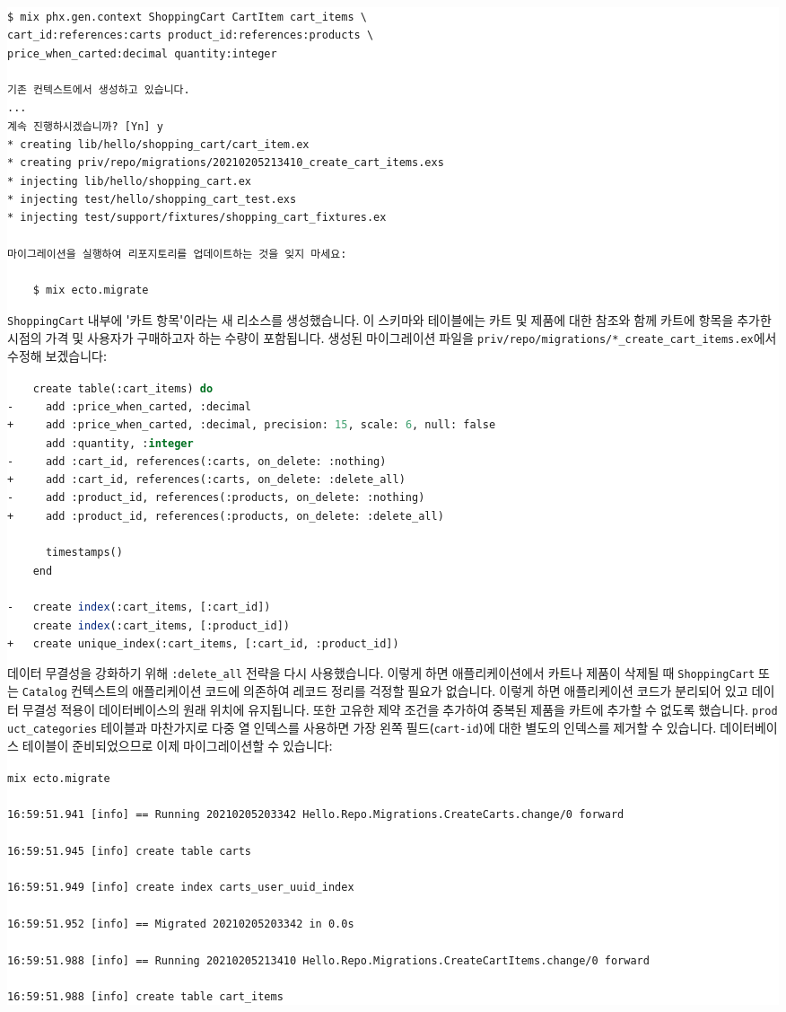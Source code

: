 ```shell
$ mix phx.gen.context ShoppingCart CartItem cart_items \
cart_id:references:carts product_id:references:products \
price_when_carted:decimal quantity:integer

기존 컨텍스트에서 생성하고 있습니다.
...
계속 진행하시겠습니까? [Yn] y
* creating lib/hello/shopping_cart/cart_item.ex
* creating priv/repo/migrations/20210205213410_create_cart_items.exs
* injecting lib/hello/shopping_cart.ex
* injecting test/hello/shopping_cart_test.exs
* injecting test/support/fixtures/shopping_cart_fixtures.ex

마이그레이션을 실행하여 리포지토리를 업데이트하는 것을 잊지 마세요:

    $ mix ecto.migrate

```

`ShoppingCart` 내부에 '카트 항목'이라는 새 리소스를 생성했습니다.
이 스키마와 테이블에는 카트 및 제품에 대한 참조와 함께 카트에 항목을 추가한 시점의 가격 및 사용자가 구매하고자 하는 수량이 포함됩니다.
생성된 마이그레이션 파일을 `priv/repo/migrations/*_create_cart_items.ex`에서 수정해 보겠습니다:

```perl Elixir
    create table(:cart_items) do
-     add :price_when_carted, :decimal
+     add :price_when_carted, :decimal, precision: 15, scale: 6, null: false
      add :quantity, :integer
-     add :cart_id, references(:carts, on_delete: :nothing)
+     add :cart_id, references(:carts, on_delete: :delete_all)
-     add :product_id, references(:products, on_delete: :nothing)
+     add :product_id, references(:products, on_delete: :delete_all)

      timestamps()
    end

-   create index(:cart_items, [:cart_id])
    create index(:cart_items, [:product_id])
+   create unique_index(:cart_items, [:cart_id, :product_id])
```

데이터 무결성을 강화하기 위해 `:delete_all` 전략을 다시 사용했습니다.
이렇게 하면 애플리케이션에서 카트나 제품이 삭제될 때 `ShoppingCart` 또는 `Catalog` 컨텍스트의 애플리케이션 코드에 의존하여 레코드 정리를 걱정할 필요가 없습니다.
이렇게 하면 애플리케이션 코드가 분리되어 있고 데이터 무결성 적용이 데이터베이스의 원래 위치에 유지됩니다.
또한 고유한 제약 조건을 추가하여 중복된 제품을 카트에 추가할 수 없도록 했습니다.
`product_categories` 테이블과 마찬가지로 다중 열 인덱스를 사용하면 가장 왼쪽 필드(`cart-id`)에 대한 별도의 인덱스를 제거할 수 있습니다.
데이터베이스 테이블이 준비되었으므로 이제 마이그레이션할 수 있습니다:

```shell
mix ecto.migrate

16:59:51.941 [info] == Running 20210205203342 Hello.Repo.Migrations.CreateCarts.change/0 forward

16:59:51.945 [info] create table carts

16:59:51.949 [info] create index carts_user_uuid_index

16:59:51.952 [info] == Migrated 20210205203342 in 0.0s

16:59:51.988 [info] == Running 20210205213410 Hello.Repo.Migrations.CreateCartItems.change/0 forward

16:59:51.988 [info] create table cart_items

```